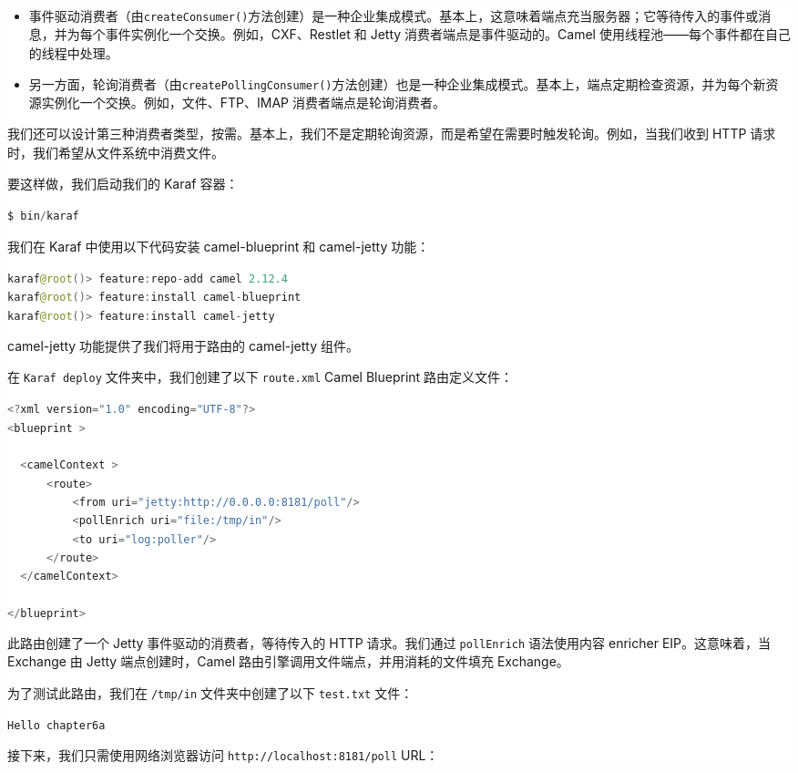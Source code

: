 +   事件驱动消费者（由`createConsumer()`方法创建）是一种企业集成模式。基本上，这意味着端点充当服务器；它等待传入的事件或消息，并为每个事件实例化一个交换。例如，CXF、Restlet 和 Jetty 消费者端点是事件驱动的。Camel 使用线程池——每个事件都在自己的线程中处理。

+   另一方面，轮询消费者（由`createPollingConsumer()`方法创建）也是一种企业集成模式。基本上，端点定期检查资源，并为每个新资源实例化一个交换。例如，文件、FTP、IMAP 消费者端点是轮询消费者。

我们还可以设计第三种消费者类型，按需。基本上，我们不是定期轮询资源，而是希望在需要时触发轮询。例如，当我们收到 HTTP 请求时，我们希望从文件系统中消费文件。

要这样做，我们启动我们的 Karaf 容器：

```java
$ bin/karaf

```

我们在 Karaf 中使用以下代码安装 camel-blueprint 和 camel-jetty 功能：

```java
karaf@root()> feature:repo-add camel 2.12.4
karaf@root()> feature:install camel-blueprint
karaf@root()> feature:install camel-jetty

```

camel-jetty 功能提供了我们将用于路由的 camel-jetty 组件。

在 `Karaf deploy` 文件夹中，我们创建了以下 `route.xml` Camel Blueprint 路由定义文件：

```java
<?xml version="1.0" encoding="UTF-8"?>
<blueprint >

  <camelContext >
      <route>
          <from uri="jetty:http://0.0.0.0:8181/poll"/>
          <pollEnrich uri="file:/tmp/in"/>
          <to uri="log:poller"/>
      </route>
  </camelContext>

</blueprint>
```

此路由创建了一个 Jetty 事件驱动的消费者，等待传入的 HTTP 请求。我们通过 `pollEnrich` 语法使用内容 enricher EIP。这意味着，当 Exchange 由 Jetty 端点创建时，Camel 路由引擎调用文件端点，并用消耗的文件填充 Exchange。

为了测试此路由，我们在 `/tmp/in` 文件夹中创建了以下 `test.txt` 文件：

```java
Hello chapter6a
```

接下来，我们只需使用网络浏览器访问 `http://localhost:8181/poll` URL：
